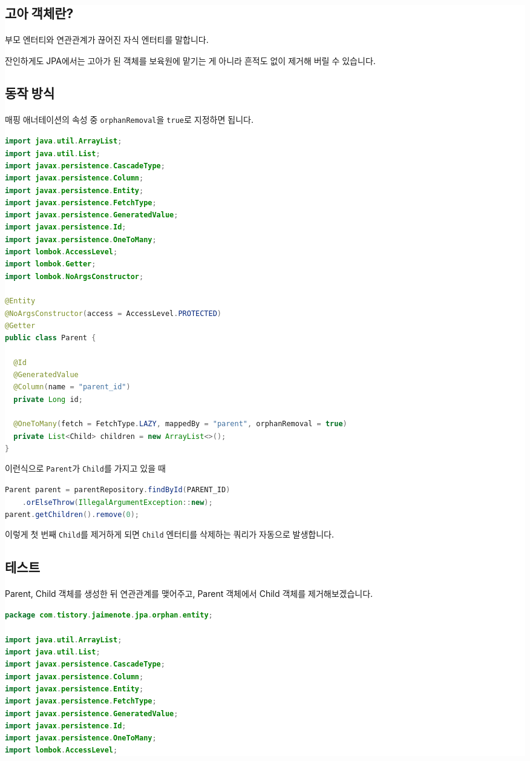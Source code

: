 ## 고아 객체란?

부모 엔터티와 연관관계가 끊어진 자식 엔터티를 말합니다.

잔인하게도 JPA에서는 고아가 된 객체를 보육원에 맡기는 게 아니라 흔적도 없이 제거해 버릴 수 있습니다.

## 동작 방식

매핑 애너테이션의 속성 중 `orphanRemoval`을 `true`로 지정하면 됩니다.

```java
import java.util.ArrayList;
import java.util.List;
import javax.persistence.CascadeType;
import javax.persistence.Column;
import javax.persistence.Entity;
import javax.persistence.FetchType;
import javax.persistence.GeneratedValue;
import javax.persistence.Id;
import javax.persistence.OneToMany;
import lombok.AccessLevel;
import lombok.Getter;
import lombok.NoArgsConstructor;

@Entity
@NoArgsConstructor(access = AccessLevel.PROTECTED)
@Getter
public class Parent {

  @Id
  @GeneratedValue
  @Column(name = "parent_id")
  private Long id;

  @OneToMany(fetch = FetchType.LAZY, mappedBy = "parent", orphanRemoval = true)
  private List<Child> children = new ArrayList<>();
}
```

이런식으로 `Parent`가 `Child`를 가지고 있을 때

```java
Parent parent = parentRepository.findById(PARENT_ID)
    .orElseThrow(IllegalArgumentException::new);
parent.getChildren().remove(0);
```

이렇게 첫 번째 `Child`를 제거하게 되면 `Child` 엔터티를 삭제하는 쿼리가 자동으로 발생합니다.

## 테스트

Parent, Child 객체를 생성한 뒤 연관관계를 맺어주고, Parent 객체에서 Child 객체를 제거해보겠습니다.

```java
package com.tistory.jaimenote.jpa.orphan.entity;

import java.util.ArrayList;
import java.util.List;
import javax.persistence.CascadeType;
import javax.persistence.Column;
import javax.persistence.Entity;
import javax.persistence.FetchType;
import javax.persistence.GeneratedValue;
import javax.persistence.Id;
import javax.persistence.OneToMany;
import lombok.AccessLevel;
```